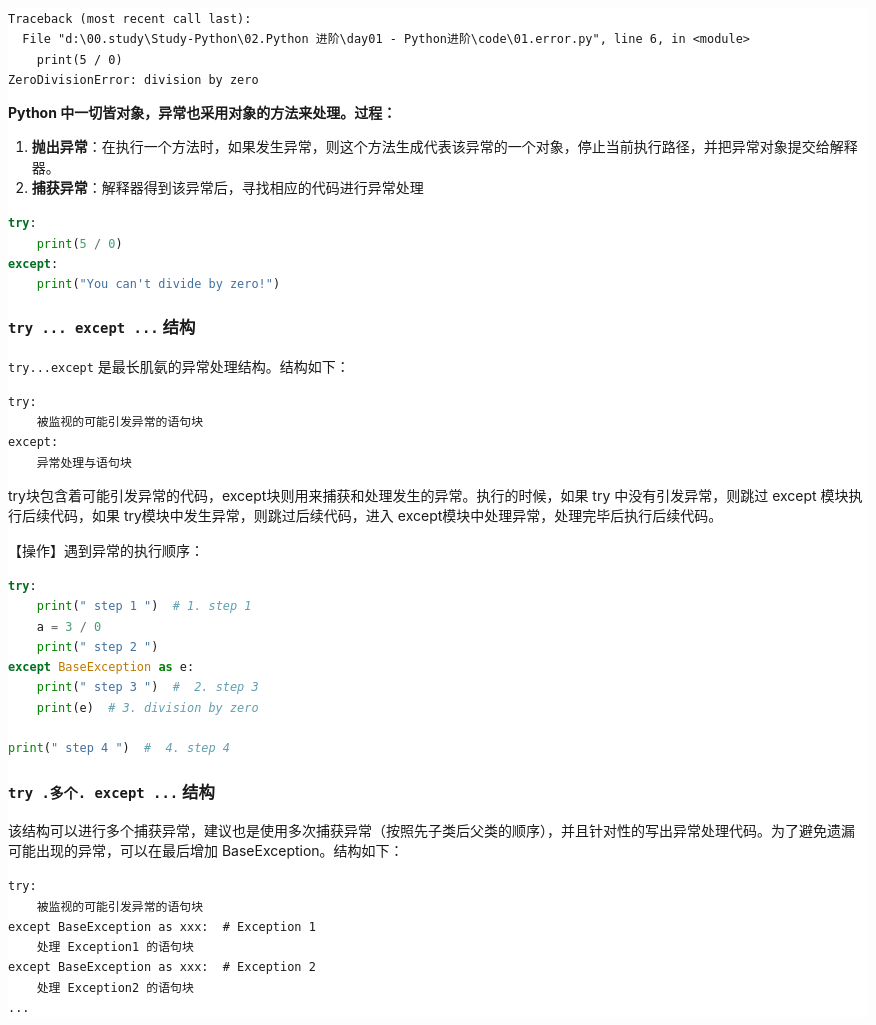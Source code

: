 ~~~
Traceback (most recent call last):
  File "d:\00.study\Study-Python\02.Python 进阶\day01 - Python进阶\code\01.error.py", line 6, in <module>
    print(5 / 0)
ZeroDivisionError: division by zero
~~~

**Python 中一切皆对象，异常也采用对象的方法来处理。过程：**

1. **抛出异常**：在执行一个方法时，如果发生异常，则这个方法生成代表该异常的一个对象，停止当前执行路径，并把异常对象提交给解释器。
2. **捕获异常**：解释器得到该异常后，寻找相应的代码进行异常处理

~~~python
try:
    print(5 / 0)
except:
    print("You can't divide by zero!")
~~~


### `try ... except ...` 结构

`try...except` 是最长肌氨的异常处理结构。结构如下：

~~~
try:
    被监视的可能引发异常的语句块
except:
    异常处理与语句块
~~~

try块包含着可能引发异常的代码，except块则用来捕获和处理发生的异常。执行的时候，如果 try 中没有引发异常，则跳过 except 模块执行后续代码，如果 try模块中发生异常，则跳过后续代码，进入 except模块中处理异常，处理完毕后执行后续代码。

【操作】遇到异常的执行顺序：

~~~python
try:
    print(" step 1 ")  # 1. step 1
    a = 3 / 0
    print(" step 2 ")
except BaseException as e:
    print(" step 3 ")  #  2. step 3
    print(e)  # 3. division by zero

print(" step 4 ")  #  4. step 4
~~~

###  `try .多个. except ...` 结构

该结构可以进行多个捕获异常，建议也是使用多次捕获异常（按照先子类后父类的顺序），并且针对性的写出异常处理代码。为了避免遗漏可能出现的异常，可以在最后增加 BaseException。结构如下：

~~~
try:
    被监视的可能引发异常的语句块
except BaseException as xxx:  # Exception 1
    处理 Exception1 的语句块
except BaseException as xxx:  # Exception 2
    处理 Exception2 的语句块
...
~~~
